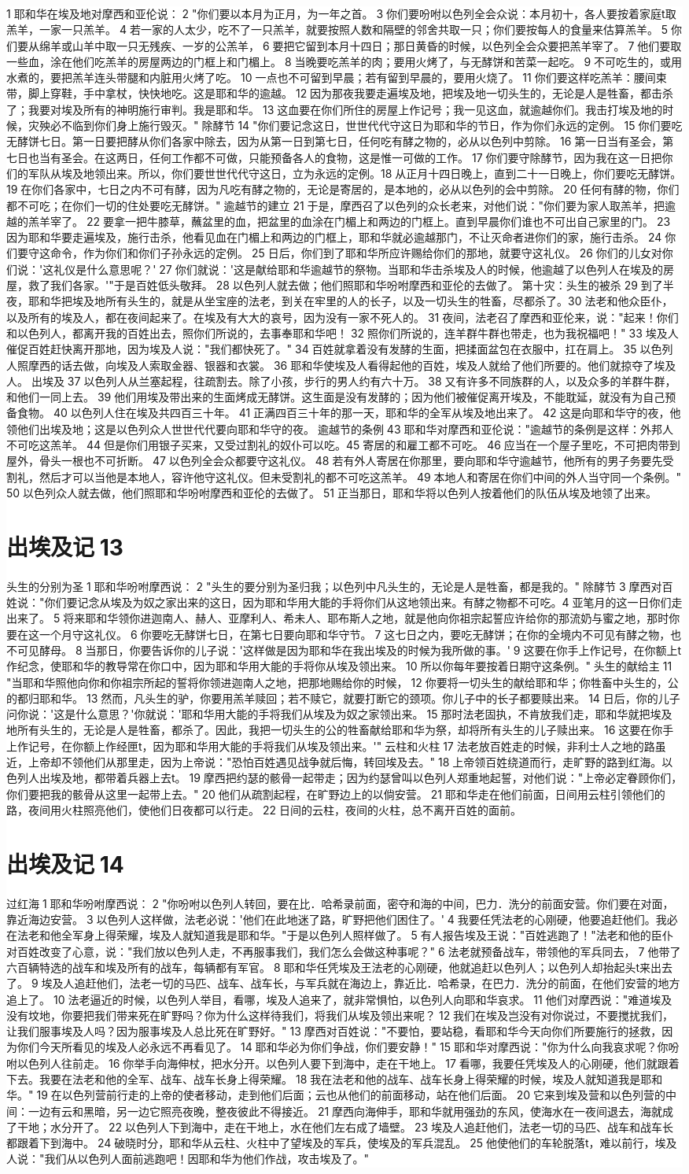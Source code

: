 1 耶和华在埃及地对摩西和亚伦说： 2 "你们要以本月为正月，为一年之首。 3 你们要吩咐以色列全会众说：本月初十，各人要按着家庭t取羔羊，一家一只羔羊。 4 若一家的人太少，吃不了一只羔羊，就要按照人数和隔壁的邻舍共取一只；你们要按每人的食量来估算羔羊。 5 你们要从绵羊或山羊中取一只无残疾、一岁的公羔羊， 6 要把它留到本月十四日；那日黄昏的时候，以色列全会众要把羔羊宰了。 7 他们要取一些血，涂在他们吃羔羊的房屋两边的门框上和门楣上。 8 当晚要吃羔羊的肉；要用火烤了，与无酵饼和苦菜一起吃。 9 不可吃生的，或用水煮的，要把羔羊连头带腿和内脏用火烤了吃。 10 一点也不可留到早晨；若有留到早晨的，要用火烧了。 11 你们要这样吃羔羊：腰间束带，脚上穿鞋，手中拿杖，快快地吃。这是耶和华的逾越。 12 因为那夜我要走遍埃及地，把埃及地一切头生的，无论是人是牲畜，都击杀了；我要对埃及所有的神明施行审判。我是耶和华。 13 这血要在你们所住的房屋上作记号；我一见这血，就逾越你们。我击打埃及地的时候，灾殃必不临到你们身上施行毁灭。"
除酵节
14 "你们要记念这日，世世代代守这日为耶和华的节日，作为你们永远的定例。 15 你们要吃无酵饼七日。第一日要把酵从你们各家中除去，因为从第一日到第七日，任何吃有酵之物的，必从以色列中剪除。 16 第一日当有圣会，第七日也当有圣会。在这两日，任何工作都不可做，只能预备各人的食物，这是惟一可做的工作。 17 你们要守除酵节，因为我在这一日把你们的军队从埃及地领出来。所以，你们要世世代代守这日，立为永远的定例。18 从正月十四日晚上，直到二十一日晚上，你们要吃无酵饼。19 在你们各家中，七日之内不可有酵，因为凡吃有酵之物的，无论是寄居的，是本地的，必从以色列的会中剪除。 20 任何有酵的物，你们都不可吃；在你们一切的住处要吃无酵饼。"
逾越节的建立
21 于是，摩西召了以色列的众长老来，对他们说："你们要为家人取羔羊，把逾越的羔羊宰了。 22 要拿一把牛膝草，蘸盆里的血，把盆里的血涂在门楣上和两边的门框上。直到早晨你们谁也不可出自己家里的门。 23 因为耶和华要走遍埃及，施行击杀，他看见血在门楣上和两边的门框上，耶和华就必逾越那门，不让灭命者进你们的家，施行击杀。 24 你们要守这命令，作为你们和你们子孙永远的定例。 25 日后，你们到了耶和华所应许赐给你们的那地，就要守这礼仪。 26 你们的儿女对你们说：'这礼仪是什么意思呢？' 27 你们就说：'这是献给耶和华逾越节的祭物。当耶和华击杀埃及人的时候，他逾越了以色列人在埃及的房屋，救了我们各家。'"于是百姓低头敬拜。 28 以色列人就去做；他们照耶和华吩咐摩西和亚伦的去做了。
第十灾：头生的被杀
29 到了半夜，耶和华把埃及地所有头生的，就是从坐宝座的法老，到关在牢里的人的长子，以及一切头生的牲畜，尽都杀了。30 法老和他众臣仆，以及所有的埃及人，都在夜间起来了。在埃及有大大的哀号，因为没有一家不死人的。 31 夜间，法老召了摩西和亚伦来，说："起来！你们和以色列人，都离开我的百姓出去，照你们所说的，去事奉耶和华吧！ 32 照你们所说的，连羊群牛群也带走，也为我祝福吧！"
33  埃及人催促百姓赶快离开那地，因为埃及人说："我们都快死了。" 34 百姓就拿着没有发酵的生面，把揉面盆包在衣服中，扛在肩上。 35 以色列人照摩西的话去做，向埃及人索取金器、银器和衣裳。 36 耶和华使埃及人看得起他的百姓，埃及人就给了他们所要的。他们就掠夺了埃及人。
出埃及
37  以色列人从兰塞起程，往疏割去。除了小孩，步行的男人约有六十万。 38 又有许多不同族群的人，以及众多的羊群牛群，和他们一同上去。 39 他们用埃及带出来的生面烤成无酵饼。这生面是没有发酵的；因为他们被催促离开埃及，不能耽延，就没有为自己预备食物。
40  以色列人住在埃及共四百三十年。 41 正满四百三十年的那一天，耶和华的全军从埃及地出来了。 42 这是向耶和华守的夜，他领他们出埃及地；这是以色列众人世世代代要向耶和华守的夜。
逾越节的条例
43 耶和华对摩西和亚伦说："逾越节的条例是这样：外邦人不可吃这羔羊。 44 但是你们用银子买来，又受过割礼的奴仆可以吃。45 寄居的和雇工都不可吃。 46 应当在一个屋子里吃，不可把肉带到屋外，骨头一根也不可折断。 47 以色列全会众都要守这礼仪。 48 若有外人寄居在你那里，要向耶和华守逾越节，他所有的男子务要先受割礼，然后才可以当他是本地人，容许他守这礼仪。但未受割礼的都不可吃这羔羊。 49 本地人和寄居在你们中间的外人当守同一个条例。" 50 以色列众人就去做，他们照耶和华吩咐摩西和亚伦的去做了。 51 正当那日，耶和华将以色列人按着他们的队伍从埃及地领了出来。

# 出埃及记 13
头生的分别为圣
1 耶和华吩咐摩西说： 2 "头生的要分别为圣归我；以色列中凡头生的，无论是人是牲畜，都是我的。"
除酵节
3  摩西对百姓说："你们要记念从埃及为奴之家出来的这日，因为耶和华用大能的手将你们从这地领出来。有酵之物都不可吃。4 亚笔月的这一日你们走出来了。 5 将来耶和华领你进迦南人、赫人、亚摩利人、希未人、耶布斯人之地，就是他向你祖宗起誓应许给你的那流奶与蜜之地，那时你要在这一个月守这礼仪。 6 你要吃无酵饼七日，在第七日要向耶和华守节。 7 这七日之内，要吃无酵饼；在你的全境内不可见有酵之物，也不可见酵母。 8 当那日，你要告诉你的儿子说：'这样做是因为耶和华在我出埃及的时候为我所做的事。' 9 这要在你手上作记号，在你额上t作纪念，使耶和华的教导常在你口中，因为耶和华用大能的手将你从埃及领出来。 10 所以你每年要按着日期守这条例。"
头生的献给主
11 "当耶和华照他向你和你祖宗所起的誓将你领进迦南人之地，把那地赐给你的时候， 12 你要将一切头生的献给耶和华；你牲畜中头生的，公的都归耶和华。 13 然而，凡头生的驴，你要用羔羊赎回；若不赎它，就要打断它的颈项。你儿子中的长子都要赎出来。 14 日后，你的儿子问你说：'这是什么意思？'你就说：'耶和华用大能的手将我们从埃及为奴之家领出来。 15 那时法老固执，不肯放我们走，耶和华就把埃及地所有头生的，无论是人是牲畜，都杀了。因此，我把一切头生的公的牲畜献给耶和华为祭，却将所有头生的儿子赎出来。 16 这要在你手上作记号，在你额上作经匣t，因为耶和华用大能的手将我们从埃及领出来。'"
云柱和火柱
17 法老放百姓走的时候，非利士人之地的路虽近，上帝却不领他们从那里走，因为上帝说："恐怕百姓遇见战争就后悔，转回埃及去。" 18 上帝领百姓绕道而行，走旷野的路到红海。以色列人出埃及地，都带着兵器上去t。 19 摩西把约瑟的骸骨一起带走；因为约瑟曾叫以色列人郑重地起誓，对他们说："上帝必定眷顾你们，你们要把我的骸骨从这里一起带上去。" 20 他们从疏割起程，在旷野边上的以倘安营。 21 耶和华走在他们前面，日间用云柱引领他们的路，夜间用火柱照亮他们，使他们日夜都可以行走。 22 日间的云柱，夜间的火柱，总不离开百姓的面前。
# 出埃及记 14
过红海
1 耶和华吩咐摩西说： 2 "你吩咐以色列人转回，要在比．哈希录前面，密夺和海的中间，巴力．洗分的前面安营。你们要在对面，靠近海边安营。 3 以色列人这样做，法老必说：'他们在此地迷了路，旷野把他们困住了。' 4 我要任凭法老的心刚硬，他要追赶他们。我必在法老和他全军身上得荣耀，埃及人就知道我是耶和华。"于是以色列人照样做了。
5 有人报告埃及王说："百姓逃跑了！"法老和他的臣仆对百姓改变了心意，说："我们放以色列人走，不再服事我们，我们怎么会做这种事呢？" 6 法老就预备战车，带领他的军兵同去， 7 他带了六百辆特选的战车和埃及所有的战车，每辆都有军官。 8 耶和华任凭埃及王法老的心刚硬，他就追赶以色列人；以色列人却抬起头t来出去了。 9 埃及人追赶他们，法老一切的马匹、战车、战车长，与军兵就在海边上，靠近比．哈希录，在巴力．洗分的前面，在他们安营的地方追上了。
10 法老逼近的时候，以色列人举目，看哪，埃及人追来了，就非常惧怕，以色列人向耶和华哀求。 11 他们对摩西说："难道埃及没有坟地，你要把我们带来死在旷野吗？你为什么这样待我们，将我们从埃及领出来呢？ 12 我们在埃及岂没有对你说过，不要搅扰我们，让我们服事埃及人吗？因为服事埃及人总比死在旷野好。" 13 摩西对百姓说："不要怕，要站稳，看耶和华今天向你们所要施行的拯救，因为你们今天所看见的埃及人必永远不再看见了。 14 耶和华必为你们争战，你们要安静！"
15 耶和华对摩西说："你为什么向我哀求呢？你吩咐以色列人往前走。 16 你举手向海伸杖，把水分开。以色列人要下到海中，走在干地上。 17 看哪，我要任凭埃及人的心刚硬，他们就跟着下去。我要在法老和他的全军、战车、战车长身上得荣耀。 18 我在法老和他的战车、战车长身上得荣耀的时候，埃及人就知道我是耶和华。"
19 在以色列营前行走的上帝的使者移动，走到他们后面；云也从他们的前面移动，站在他们后面。 20 它来到埃及营和以色列营的中间：一边有云和黑暗，另一边它照亮夜晚，整夜彼此不得接近。
21  摩西向海伸手，耶和华就用强劲的东风，使海水在一夜间退去，海就成了干地；水分开了。 22 以色列人下到海中，走在干地上，水在他们左右成了墙壁。 23 埃及人追赶他们，法老一切的马匹、战车和战车长都跟着下到海中。 24 破晓时分，耶和华从云柱、火柱中了望埃及的军兵，使埃及的军兵混乱。 25 他使他们的车轮脱落t，难以前行，埃及人说："我们从以色列人面前逃跑吧！因耶和华为他们作战，攻击埃及了。"